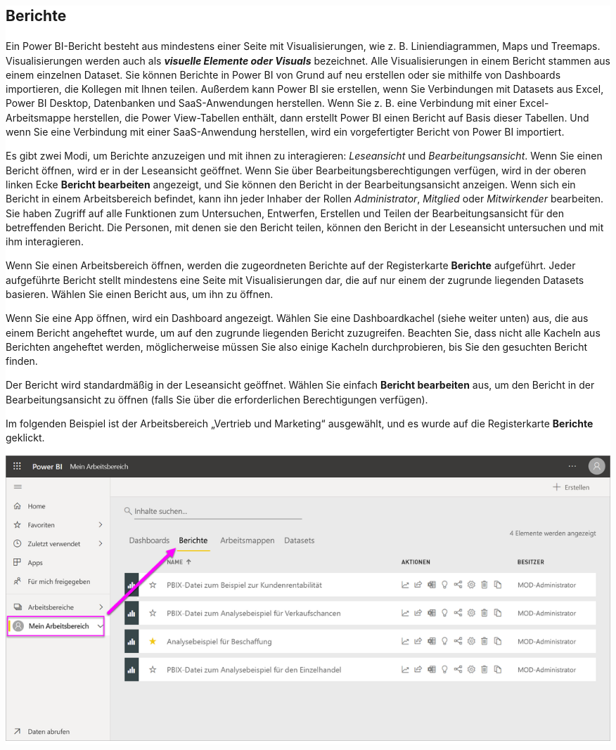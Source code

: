 ## <a name="reports"></a>Berichte
Ein Power BI-Bericht besteht aus mindestens einer Seite mit Visualisierungen, wie z. B. Liniendiagrammen, Maps und Treemaps. Visualisierungen werden auch als **_visuelle Elemente oder Visuals_** bezeichnet. Alle Visualisierungen in einem Bericht stammen aus einem einzelnen Dataset. Sie können Berichte in Power BI von Grund auf neu erstellen oder sie mithilfe von Dashboards importieren, die Kollegen mit Ihnen teilen. Außerdem kann Power BI sie erstellen, wenn Sie Verbindungen mit Datasets aus Excel, Power BI Desktop, Datenbanken und SaaS-Anwendungen herstellen.  Wenn Sie z. B. eine Verbindung mit einer Excel-Arbeitsmappe herstellen, die Power View-Tabellen enthält, dann erstellt Power BI einen Bericht auf Basis dieser Tabellen. Und wenn Sie eine Verbindung mit einer SaaS-Anwendung herstellen, wird ein vorgefertigter Bericht von Power BI importiert.

Es gibt zwei Modi, um Berichte anzuzeigen und mit ihnen zu interagieren: *Leseansicht* und *Bearbeitungsansicht*. Wenn Sie einen Bericht öffnen, wird er in der Leseansicht geöffnet. Wenn Sie über Bearbeitungsberechtigungen verfügen, wird in der oberen linken Ecke **Bericht bearbeiten** angezeigt, und Sie können den Bericht in der Bearbeitungsansicht anzeigen.  Wenn sich ein Bericht in einem Arbeitsbereich befindet, kann ihn jeder Inhaber der Rollen *Administrator*, *Mitglied* oder *Mitwirkender* bearbeiten. Sie haben Zugriff auf alle Funktionen zum Untersuchen, Entwerfen, Erstellen und Teilen der Bearbeitungsansicht für den betreffenden Bericht. Die Personen, mit denen sie den Bericht teilen, können den Bericht in der Leseansicht untersuchen und mit ihm interagieren.   

Wenn Sie einen Arbeitsbereich öffnen, werden die zugeordneten Berichte auf der Registerkarte **Berichte** aufgeführt. Jeder aufgeführte Bericht stellt mindestens eine Seite mit Visualisierungen dar, die auf nur einem der zugrunde liegenden Datasets basieren. Wählen Sie einen Bericht aus, um ihn zu öffnen.

Wenn Sie eine App öffnen, wird ein Dashboard angezeigt.  Wählen Sie eine Dashboardkachel (siehe weiter unten) aus, die aus einem Bericht angeheftet wurde, um auf den zugrunde liegenden Bericht zuzugreifen. Beachten Sie, dass nicht alle Kacheln aus Berichten angeheftet werden, möglicherweise müssen Sie also einige Kacheln durchprobieren, bis Sie den gesuchten Bericht finden.

Der Bericht wird standardmäßig in der Leseansicht geöffnet.  Wählen Sie einfach **Bericht bearbeiten** aus, um den Bericht in der Bearbeitungsansicht zu öffnen (falls Sie über die erforderlichen Berechtigungen verfügen).

Im folgenden Beispiel ist der Arbeitsbereich „Vertrieb und Marketing“ ausgewählt, und es wurde auf die Registerkarte **Berichte** geklickt.

![Ausgewählte Berichte](media/service-basic-concepts/power-bi-reports.png)
